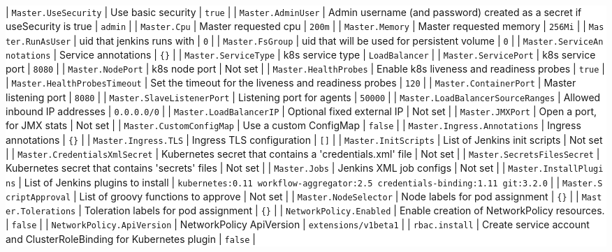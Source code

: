 | `Master.UseSecurity`              | Use basic security                                                       | `true`                                                                       |
| `Master.AdminUser`                | Admin username (and password) created as a secret if useSecurity is true | `admin`                                                                      |
| `Master.Cpu`                      | Master requested cpu                                                     | `200m`                                                                       |
| `Master.Memory`                   | Master requested memory                                                  | `256Mi`                                                                      |
| `Master.RunAsUser`                | uid that jenkins runs with                                               | `0`                                                                          |
| `Master.FsGroup`                  | uid that will be used for persistent volume                              | `0`                                                                          |
| `Master.ServiceAnnotations`       | Service annotations                                                      | `{}`                                                                         |
| `Master.ServiceType`              | k8s service type                                                         | `LoadBalancer`                                                               |
| `Master.ServicePort`              | k8s service port                                                         | `8080`                                                                       |
| `Master.NodePort`                 | k8s node port                                                            | Not set                                                                      |
| `Master.HealthProbes`             | Enable k8s liveness and readiness probes                                 | `true`                                                                       |
| `Master.HealthProbesTimeout`      | Set the timeout for the liveness and readiness probes                    | `120`                                                                        |
| `Master.ContainerPort`            | Master listening port                                                    | `8080`                                                                       |
| `Master.SlaveListenerPort`        | Listening port for agents                                                | `50000`                                                                      |
| `Master.LoadBalancerSourceRanges` | Allowed inbound IP addresses                                             | `0.0.0.0/0`                                                                  |
| `Master.LoadBalancerIP`           | Optional fixed external IP                                               | Not set                                                                      |
| `Master.JMXPort`                  | Open a port, for JMX stats                                               | Not set                                                                      |
| `Master.CustomConfigMap`          | Use a custom ConfigMap                                                   | `false`                                                                      |
| `Master.Ingress.Annotations`      | Ingress annotations                                                      | `{}`                                                                         |
| `Master.Ingress.TLS`              | Ingress TLS configuration                                                | `[]`                                                                         |
| `Master.InitScripts`              | List of Jenkins init scripts                                             | Not set                                                                      |
| `Master.CredentialsXmlSecret`     | Kubernetes secret that contains a 'credentials.xml' file                 | Not set                                                                      |
| `Master.SecretsFilesSecret`       | Kubernetes secret that contains 'secrets' files                          | Not set                                                                      |
| `Master.Jobs`                     | Jenkins XML job configs                                                  | Not set                                                                      |
| `Master.InstallPlugins`           | List of Jenkins plugins to install                                       | `kubernetes:0.11 workflow-aggregator:2.5 credentials-binding:1.11 git:3.2.0` |
| `Master.ScriptApproval`           | List of groovy functions to approve                                      | Not set                                                                      |
| `Master.NodeSelector`             | Node labels for pod assignment                                           | `{}`                                                                         |
| `Master.Tolerations`              | Toleration labels for pod assignment                                     | `{}`                                                                         |
| `NetworkPolicy.Enabled`           | Enable creation of NetworkPolicy resources.                              | `false`                                                                      |
| `NetworkPolicy.ApiVersion`        | NetworkPolicy ApiVersion                                                 | `extensions/v1beta1`                                                         |
| `rbac.install`                    | Create service account and ClusterRoleBinding for Kubernetes plugin      | `false`                                                                      |